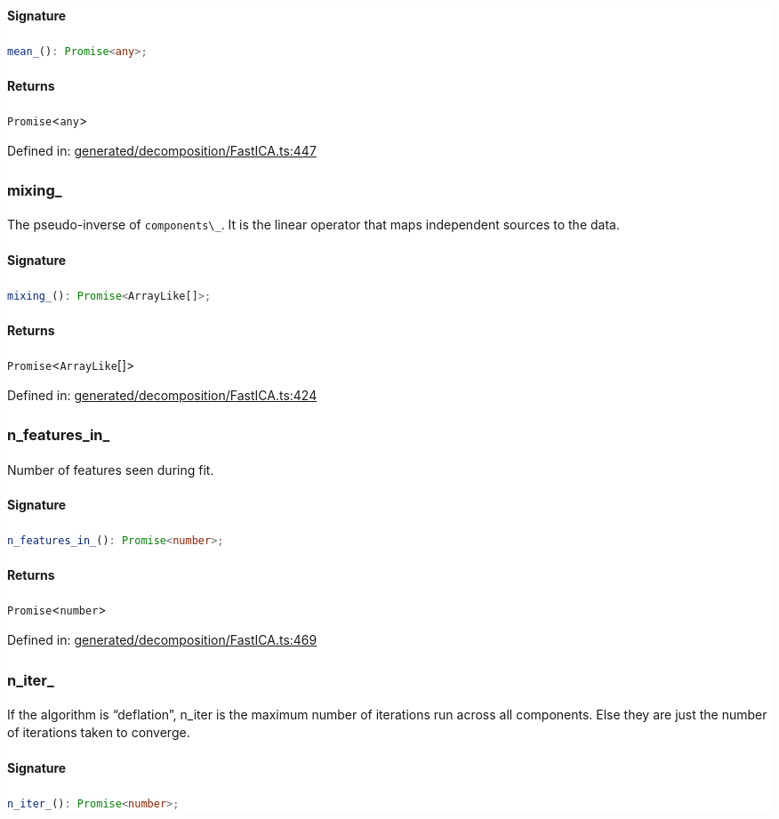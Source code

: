 #### Signature

```ts
mean_(): Promise<any>;
```

#### Returns

`Promise`\<`any`\>

Defined in: [generated/decomposition/FastICA.ts:447](https://github.com/transitive-bullshit/scikit-learn-ts/blob/22af0e7/packages/sklearn/src/generated/decomposition/FastICA.ts#L447)

### mixing\_

The pseudo-inverse of `components\_`. It is the linear operator that maps independent sources to the data.

#### Signature

```ts
mixing_(): Promise<ArrayLike[]>;
```

#### Returns

`Promise`\<`ArrayLike`[]\>

Defined in: [generated/decomposition/FastICA.ts:424](https://github.com/transitive-bullshit/scikit-learn-ts/blob/22af0e7/packages/sklearn/src/generated/decomposition/FastICA.ts#L424)

### n\_features\_in\_

Number of features seen during fit.

#### Signature

```ts
n_features_in_(): Promise<number>;
```

#### Returns

`Promise`\<`number`\>

Defined in: [generated/decomposition/FastICA.ts:469](https://github.com/transitive-bullshit/scikit-learn-ts/blob/22af0e7/packages/sklearn/src/generated/decomposition/FastICA.ts#L469)

### n\_iter\_

If the algorithm is “deflation”, n\_iter is the maximum number of iterations run across all components. Else they are just the number of iterations taken to converge.

#### Signature

```ts
n_iter_(): Promise<number>;
```
